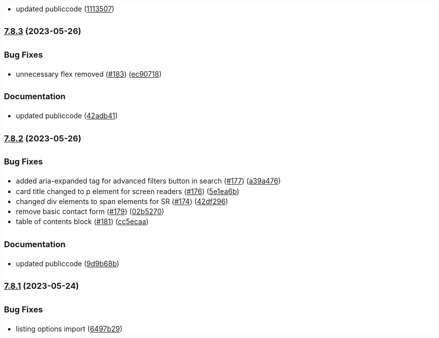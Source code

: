 * updated publiccode ([1113507](https://github.com/RedTurtle/design-comuni-plone-theme/commit/1113507d6c5ff2aea27f140b23d653f4b488dbaa))

### [7.8.3](https://github.com/RedTurtle/design-comuni-plone-theme/compare/v7.8.2...v7.8.3) (2023-05-26)


### Bug Fixes

* unnecessary flex removed ([#183](https://github.com/RedTurtle/design-comuni-plone-theme/issues/183)) ([ec90718](https://github.com/RedTurtle/design-comuni-plone-theme/commit/ec9071868c46cff8dde17d50f13476ee9af15fe3))


### Documentation

* updated publiccode ([42adb41](https://github.com/RedTurtle/design-comuni-plone-theme/commit/42adb414e2ad6b41d0b6df4980266867a85e81d6))

### [7.8.2](https://github.com/RedTurtle/design-comuni-plone-theme/compare/v7.8.1...v7.8.2) (2023-05-26)


### Bug Fixes

* added aria-expanded tag for advanced filters button in search ([#177](https://github.com/RedTurtle/design-comuni-plone-theme/issues/177)) ([a39a476](https://github.com/RedTurtle/design-comuni-plone-theme/commit/a39a4761b597b9c726576d35186249fbbc792fd7))
* card title changed to p element for screen readers ([#176](https://github.com/RedTurtle/design-comuni-plone-theme/issues/176)) ([5e1ea6b](https://github.com/RedTurtle/design-comuni-plone-theme/commit/5e1ea6b93dfb21f6dc021ad022d684419d337f90))
* changed div elements to span elements for SR ([#174](https://github.com/RedTurtle/design-comuni-plone-theme/issues/174)) ([42df296](https://github.com/RedTurtle/design-comuni-plone-theme/commit/42df296189ff3de6cf5c558ffa8c614d38dd1293))
* remove basic contact form ([#179](https://github.com/RedTurtle/design-comuni-plone-theme/issues/179)) ([02b5270](https://github.com/RedTurtle/design-comuni-plone-theme/commit/02b527057ad34779a304ade184f701f2266e3dc9))
* table of contents block ([#181](https://github.com/RedTurtle/design-comuni-plone-theme/issues/181)) ([cc5ecaa](https://github.com/RedTurtle/design-comuni-plone-theme/commit/cc5ecaad1e4895966ef3922bc70ddfbf44b4760e))


### Documentation

* updated publiccode ([9d9b68b](https://github.com/RedTurtle/design-comuni-plone-theme/commit/9d9b68b30c9c9f81a5824ff57114d0d07909be34))

### [7.8.1](https://github.com/RedTurtle/design-comuni-plone-theme/compare/v7.8.0...v7.8.1) (2023-05-24)


### Bug Fixes

* listing options import ([6497b29](https://github.com/RedTurtle/design-comuni-plone-theme/commit/6497b297898952cd34e0c8d3417ccfd8ff571b6a))
